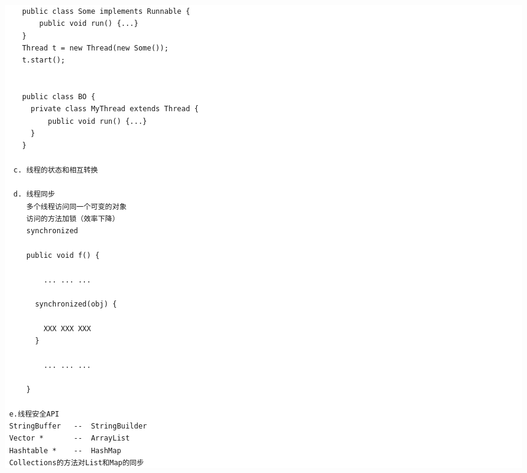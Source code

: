         public class Some implements Runnable {
            public void run() {...}
        }
        Thread t = new Thread(new Some());
        t.start();


        public class BO {
          private class MyThread extends Thread { 
              public void run() {...}
          }
        }
      
      c. 线程的状态和相互转换

      d. 线程同步
         多个线程访问同一个可变的对象
         访问的方法加锁（效率下降）
         synchronized
     
         public void f() {

             ... ... ...

           synchronized(obj) {

             XXX XXX XXX
           }

             ... ... ...

         }

     e.线程安全API
     StringBuffer   --  StringBuilder 
     Vector *       --  ArrayList
     Hashtable *    --  HashMap
     Collections的方法对List和Map的同步






